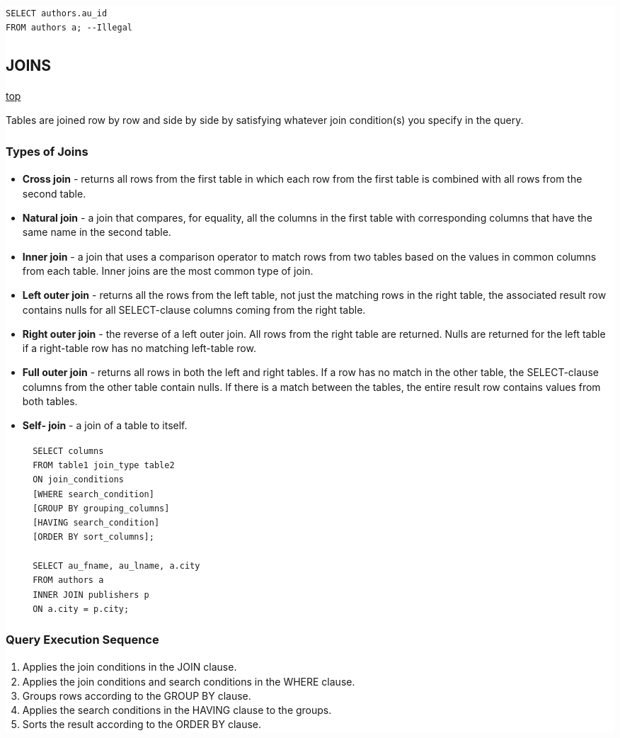     SELECT authors.au_id
    FROM authors a; --Illegal

JOINS
-----
[top](#content)

Tables are joined row by row and side by side by satisfying whatever join
condition(s) you specify in the query.

### Types of Joins

- **Cross join** - returns all rows from the first table in which each row from
the first table is combined with all rows from the second table.
- **Natural join** - a join that compares, for equality, all the columns in the
first table with corresponding columns that have the same name in the second
table.
- **Inner join** - a join that uses a comparison operator to match rows from two
tables based on the values in common columns from each table. Inner joins are
the most common type of join.
- **Left outer join** - returns all the rows from the left table, not just the
matching rows in the right table, the associated result row contains nulls for
all SELECT-clause columns coming from the right table.
- **Right outer join** - the reverse of a left outer join. All rows from the
right table are returned. Nulls are returned for the left table if a right-table
row has no matching left-table row.
- **Full outer join** - returns all rows in both the left and right tables. If a
row has no match in the other table, the SELECT-clause columns from the other
table contain nulls. If there is a match between the tables, the entire result
row contains values from both tables.
- **Self- join** - a join of a table to itself.

        SELECT columns
        FROM table1 join_type table2
        ON join_conditions
        [WHERE search_condition]
        [GROUP BY grouping_columns]
        [HAVING search_condition]
        [ORDER BY sort_columns];

        SELECT au_fname, au_lname, a.city
        FROM authors a
        INNER JOIN publishers p
        ON a.city = p.city;

### Query Execution Sequence

1. Applies the join conditions in the JOIN clause.
2. Applies the join conditions and search conditions in the WHERE clause.
3. Groups rows according to the GROUP BY clause.
4. Applies the search conditions in the HAVING clause to the groups.
5. Sorts the result according to the ORDER BY clause.

